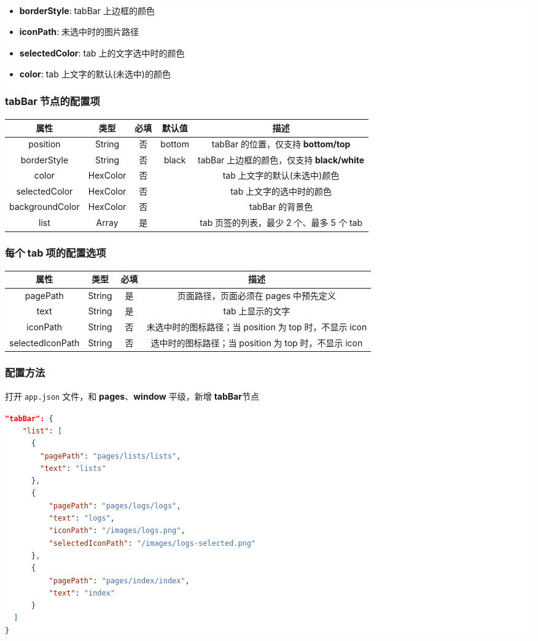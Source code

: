 - **borderStyle**: tabBar 上边框的颜色

- **iconPath**: 未选中时的图片路径

- **selectedColor**: tab 上的文字选中时的颜色

- **color**: tab 上文字的默认(未选中)的颜色

### tabBar 节点的配置项

|      属性       |   类型   | 必填 | 默认值 |                    描述                     |
| :-------------: | :------: | :--: | :----: | :-----------------------------------------: |
|    position     |  String  |  否  | bottom |    tabBar 的位置，仅支持 **bottom/top**     |
|   borderStyle   |  String  |  否  | black  | tabBar 上边框的颜色，仅支持 **black/white** |
|      color      | HexColor |  否  |        |        tab 上文字的默认(未选中)颜色         |
|  selectedColor  | HexColor |  否  |        |          tab 上文字的选中时的颜色           |
| backgroundColor | HexColor |  否  |        |               tabBar 的背景色               |
|      list       |  Array   |  是  |        |  tab 页签的列表，最少 2 个、最多 5 个 tab   |

### 每个 tab 项的配置选项

|       属性       |  类型  | 必填 |                          描述                          |
| :--------------: | :----: | :--: | :----------------------------------------------------: |
|     pagePath     | String |  是  |         页面路径，页面必须在 pages 中预先定义          |
|       text       | String |  是  |                    tab 上显示的文字                    |
|     iconPath     | String |  否  | 未选中时的图标路径；当 position 为 top 时，不显示 icon |
| selectedIconPath | String |  否  |  选中时的图标路径；当 position 为 top 时，不显示 icon  |

### 配置方法

打开 `app.json` 文件，和 **pages**、**window** 平级，新增 **tabBar**节点

```json
"tabBar": {
    "list": [
      {
        "pagePath": "pages/lists/lists",
        "text": "lists"
      },
      {
          "pagePath": "pages/logs/logs",
          "text": "logs",
          "iconPath": "/images/logs.png",
          "selectedIconPath": "/images/logs-selected.png"
      },
      {
          "pagePath": "pages/index/index",
          "text": "index"
      }
  ]
}
```
